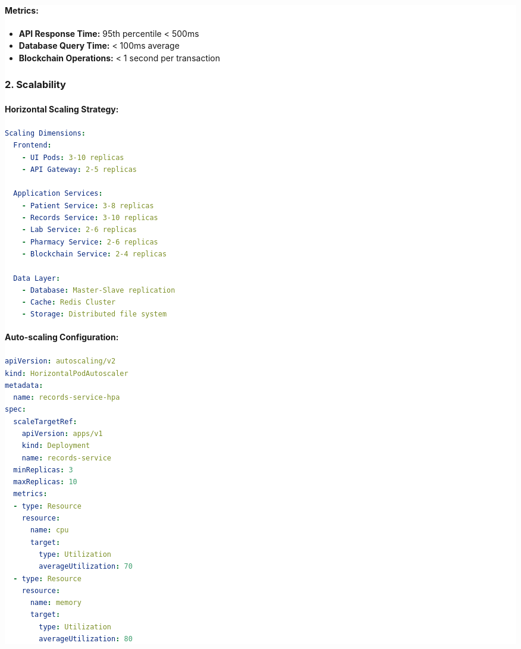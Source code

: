 #### Metrics:
- **API Response Time:** 95th percentile < 500ms
- **Database Query Time:** < 100ms average
- **Blockchain Operations:** < 1 second per transaction

### 2. **Scalability**

#### Horizontal Scaling Strategy:
```yaml
Scaling Dimensions:
  Frontend:
    - UI Pods: 3-10 replicas
    - API Gateway: 2-5 replicas
  
  Application Services:
    - Patient Service: 3-8 replicas
    - Records Service: 3-10 replicas
    - Lab Service: 2-6 replicas
    - Pharmacy Service: 2-6 replicas
    - Blockchain Service: 2-4 replicas
  
  Data Layer:
    - Database: Master-Slave replication
    - Cache: Redis Cluster
    - Storage: Distributed file system
```

#### Auto-scaling Configuration:
```yaml
apiVersion: autoscaling/v2
kind: HorizontalPodAutoscaler
metadata:
  name: records-service-hpa
spec:
  scaleTargetRef:
    apiVersion: apps/v1
    kind: Deployment
    name: records-service
  minReplicas: 3
  maxReplicas: 10
  metrics:
  - type: Resource
    resource:
      name: cpu
      target:
        type: Utilization
        averageUtilization: 70
  - type: Resource
    resource:
      name: memory
      target:
        type: Utilization
        averageUtilization: 80
```
